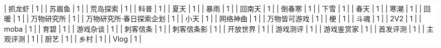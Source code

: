 | 抓龙虾 | 1 |
| 苏眉鱼 | 1 |
| 荒岛探索 | 1 |
| 科普 | 1 |
| 夏天 | 1 |
| 暴雨 | 1 |
| 回南天 | 1 |
| 倒春寒 | 1 |
| 下雪 | 1 |
| 春天 | 1 |
| 寒潮 | 1 |
| 回暖 | 1 |
| 万物研究所 | 1 |
| 万物研究所·春日探索企划 | 1 |
| 小天 | 1 |
| 网络神曲 | 1 |
| 万物皆可游戏 | 1 |
| 梗 | 1 |
| 斗魂 | 1 |
| 2V2 | 1 |
| moba | 1 |
| 育碧 | 1 |
| 游戏杂谈 | 1 |
| 刺客信条 | 1 |
| 刺客信条影 | 1 |
| 开放世界 | 1 |
| 游戏测评 | 1 |
| 游戏鉴赏家 | 1 |
| 首发评测 | 1 |
| 主观评测 | 1 |
| 厨艺 | 1 |
| 乡村 | 1 |
| Vlog | 1 |
